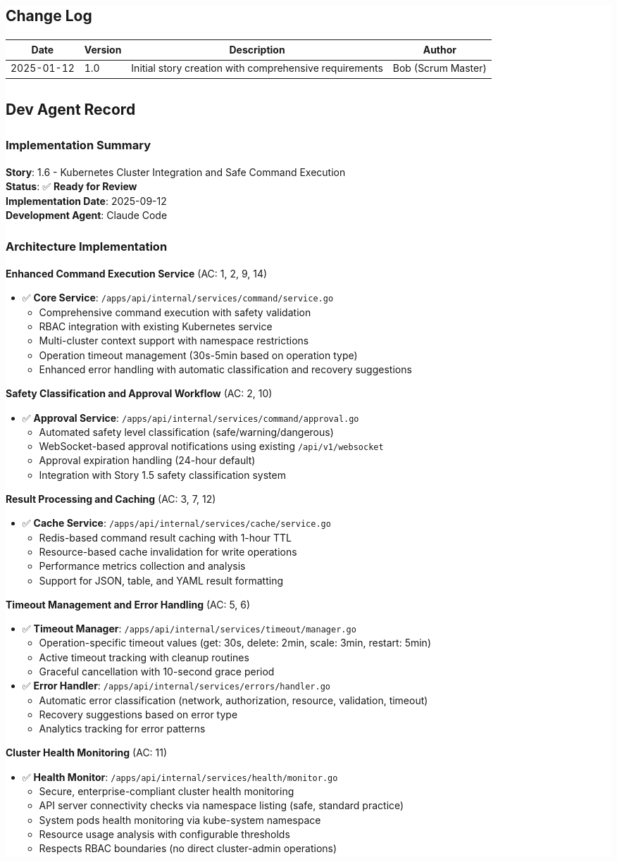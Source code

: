 ## Change Log

| Date | Version | Description | Author |
|------|---------|-------------|--------|
| 2025-01-12 | 1.0 | Initial story creation with comprehensive requirements | Bob (Scrum Master) |

## Dev Agent Record

### Implementation Summary
**Story**: 1.6 - Kubernetes Cluster Integration and Safe Command Execution  
**Status**: ✅ **Ready for Review**  
**Implementation Date**: 2025-09-12  
**Development Agent**: Claude Code  

### Architecture Implementation

**Enhanced Command Execution Service** (AC: 1, 2, 9, 14)
- ✅ **Core Service**: `/apps/api/internal/services/command/service.go`
  - Comprehensive command execution with safety validation
  - RBAC integration with existing Kubernetes service
  - Multi-cluster context support with namespace restrictions
  - Operation timeout management (30s-5min based on operation type)
  - Enhanced error handling with automatic classification and recovery suggestions

**Safety Classification and Approval Workflow** (AC: 2, 10)
- ✅ **Approval Service**: `/apps/api/internal/services/command/approval.go`
  - Automated safety level classification (safe/warning/dangerous)
  - WebSocket-based approval notifications using existing `/api/v1/websocket`
  - Approval expiration handling (24-hour default)
  - Integration with Story 1.5 safety classification system

**Result Processing and Caching** (AC: 3, 7, 12)
- ✅ **Cache Service**: `/apps/api/internal/services/cache/service.go`
  - Redis-based command result caching with 1-hour TTL
  - Resource-based cache invalidation for write operations
  - Performance metrics collection and analysis
  - Support for JSON, table, and YAML result formatting

**Timeout Management and Error Handling** (AC: 5, 6)
- ✅ **Timeout Manager**: `/apps/api/internal/services/timeout/manager.go`
  - Operation-specific timeout values (get: 30s, delete: 2min, scale: 3min, restart: 5min)
  - Active timeout tracking with cleanup routines
  - Graceful cancellation with 10-second grace period
- ✅ **Error Handler**: `/apps/api/internal/services/errors/handler.go`
  - Automatic error classification (network, authorization, resource, validation, timeout)
  - Recovery suggestions based on error type
  - Analytics tracking for error patterns

**Cluster Health Monitoring** (AC: 11)
- ✅ **Health Monitor**: `/apps/api/internal/services/health/monitor.go`
  - Secure, enterprise-compliant cluster health monitoring
  - API server connectivity checks via namespace listing (safe, standard practice)
  - System pods health monitoring via kube-system namespace
  - Resource usage analysis with configurable thresholds
  - Respects RBAC boundaries (no direct cluster-admin operations)
